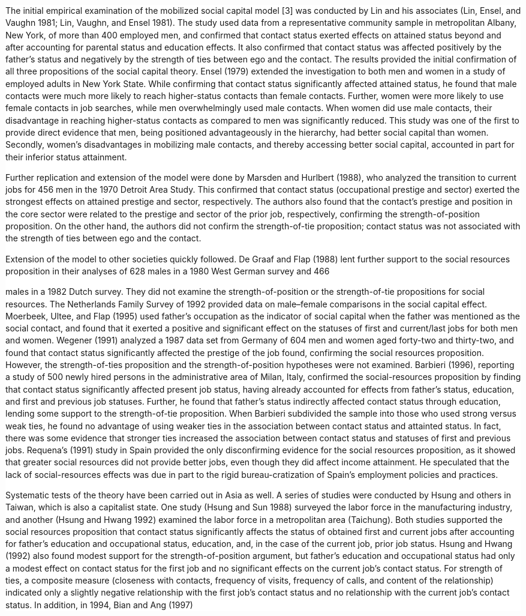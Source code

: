 The initial empirical examination of the mobilized social capital model [3] was conducted by Lin and his associates (Lin, Ensel, and Vaughn 1981; Lin, Vaughn, and Ensel 1981). The study used data from a representative community sample in metropolitan Albany, New York, of more than 400 employed men, and confirmed that contact status exerted effects on attained status beyond and after accounting for parental status and education effects. It also confirmed that contact status was affected positively by the father’s status and negatively by the strength of ties between ego and the contact. The results provided the initial confirmation of all three propositions of the social capital theory. Ensel (1979) extended the investigation to both men and women in a study of employed adults in New York State. While confirming that contact status significantly affected attained status, he found that male contacts were much more likely to reach higher-status contacts than female contacts. Further, women were more likely to use female contacts in job searches, while men overwhelmingly used male contacts. When women did use male contacts, their disadvantage in reaching higher-status contacts as compared to men was significantly reduced. This study was one of the first to provide direct evidence that men, being positioned advantageously in the hierarchy, had better social capital than women. Secondly, women’s disadvantages in mobilizing male contacts, and thereby accessing better social capital, accounted in part for their inferior status attainment.

Further replication and extension of the model were done by Marsden and Hurlbert (1988), who analyzed the transition to current jobs for 456 men in the 1970 Detroit Area Study. This confirmed that contact status (occupational prestige and sector) exerted the strongest effects on attained prestige and sector, respectively. The authors also found that the contact’s prestige and position in the core sector were related to the prestige and sector of the prior job, respectively, confirming the strength-of-position proposition. On the other hand, the authors did not confirm the strength-of-tie proposition; contact status was not associated with the strength of ties between ego and the contact.

Extension of the model to other societies quickly followed. De Graaf and Flap (1988) lent further support to the social resources proposition in their analyses of 628 males in a 1980 West German survey and 466

males in a 1982 Dutch survey. They did not examine the strength-of-position or the strength-of-tie propositions for social resources. The Netherlands Family Survey of 1992 provided data on male–female comparisons in the social capital effect. Moerbeek, Ultee, and Flap (1995) used father’s occupation as the indicator of social capital when the father was mentioned as the social contact, and found that it exerted a positive and significant effect on the statuses of first and current/last jobs for both men and women. Wegener (1991) analyzed a 1987 data set from Germany of 604 men and women aged forty-two and thirty-two, and found that contact status significantly affected the prestige of the job found, confirming the social resources proposition. However, the strength-of-ties proposition and the strength-of-position hypotheses were not examined. Barbieri (1996), reporting a study of 500 newly hired persons in the administrative area of Milan, Italy, confirmed the social-resources proposition by finding that contact status significantly affected present job status, having already accounted for effects from father’s status, education, and first and previous job statuses. Further, he found that father’s status indirectly affected contact status through education, lending some support to the strength-of-tie proposition. When Barbieri subdivided the sample into those who used strong versus weak ties, he found no advantage of using weaker ties in the association between contact status and attainted status. In fact, there was some evidence that stronger ties increased the association between contact status and statuses of first and previous jobs. Requena’s (1991) study in Spain provided the only disconfirming evidence for the social resources proposition, as it showed that greater social resources did not provide better jobs, even though they did affect income attainment. He speculated that the lack of social-resources effects was due in part to the rigid bureau-cratization of Spain’s employment policies and practices.

Systematic tests of the theory have been carried out in Asia as well. A series of studies were conducted by Hsung and others in Taiwan, which is also a capitalist state. One study (Hsung and Sun 1988) surveyed the labor force in the manufacturing industry, and another (Hsung and Hwang 1992) examined the labor force in a metropolitan area (Taichung). Both studies supported the social resources proposition that contact status significantly affects the status of obtained first and current jobs after accounting for father’s education and occupational status, education, and, in the case of the current job, prior job status. Hsung and Hwang (1992) also found modest support for the strength-of-position argument, but father’s education and occupational status had only a modest effect on contact status for the first job and no significant effects on the current job’s contact status. For strength of ties, a composite measure (closeness with contacts, frequency of visits, frequency of calls, and content of the relationship) indicated only a slightly negative relationship with the first job’s contact status and no relationship with the current job’s contact status. In addition, in 1994, Bian and Ang (1997)
